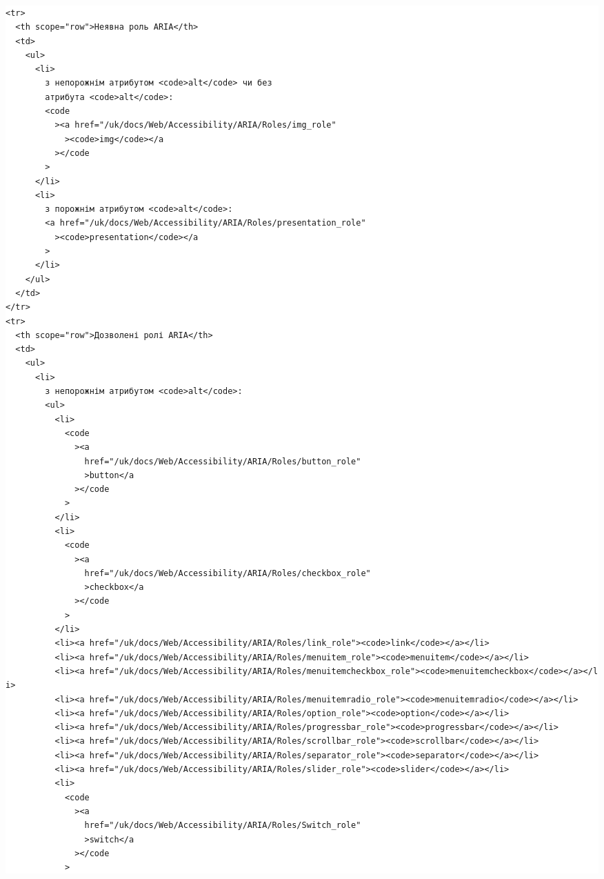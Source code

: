     <tr>
      <th scope="row">Неявна роль ARIA</th>
      <td>
        <ul>
          <li>
            з непорожнім атрибутом <code>alt</code> чи без
            атрибута <code>alt</code>:
            <code
              ><a href="/uk/docs/Web/Accessibility/ARIA/Roles/img_role"
                ><code>img</code></a
              ></code
            >
          </li>
          <li>
            з порожнім атрибутом <code>alt</code>:
            <a href="/uk/docs/Web/Accessibility/ARIA/Roles/presentation_role"
              ><code>presentation</code></a
            >
          </li>
        </ul>
      </td>
    </tr>
    <tr>
      <th scope="row">Дозволені ролі ARIA</th>
      <td>
        <ul>
          <li>
            з непорожнім атрибутом <code>alt</code>:
            <ul>
              <li>
                <code
                  ><a
                    href="/uk/docs/Web/Accessibility/ARIA/Roles/button_role"
                    >button</a
                  ></code
                >
              </li>
              <li>
                <code
                  ><a
                    href="/uk/docs/Web/Accessibility/ARIA/Roles/checkbox_role"
                    >checkbox</a
                  ></code
                >
              </li>
              <li><a href="/uk/docs/Web/Accessibility/ARIA/Roles/link_role"><code>link</code></a></li>
              <li><a href="/uk/docs/Web/Accessibility/ARIA/Roles/menuitem_role"><code>menuitem</code></a></li>
              <li><a href="/uk/docs/Web/Accessibility/ARIA/Roles/menuitemcheckbox_role"><code>menuitemcheckbox</code></a></li>
              <li><a href="/uk/docs/Web/Accessibility/ARIA/Roles/menuitemradio_role"><code>menuitemradio</code></a></li>
              <li><a href="/uk/docs/Web/Accessibility/ARIA/Roles/option_role"><code>option</code></a></li>
              <li><a href="/uk/docs/Web/Accessibility/ARIA/Roles/progressbar_role"><code>progressbar</code></a></li>
              <li><a href="/uk/docs/Web/Accessibility/ARIA/Roles/scrollbar_role"><code>scrollbar</code></a></li>
              <li><a href="/uk/docs/Web/Accessibility/ARIA/Roles/separator_role"><code>separator</code></a></li>
              <li><a href="/uk/docs/Web/Accessibility/ARIA/Roles/slider_role"><code>slider</code></a></li>
              <li>
                <code
                  ><a
                    href="/uk/docs/Web/Accessibility/ARIA/Roles/Switch_role"
                    >switch</a
                  ></code
                >